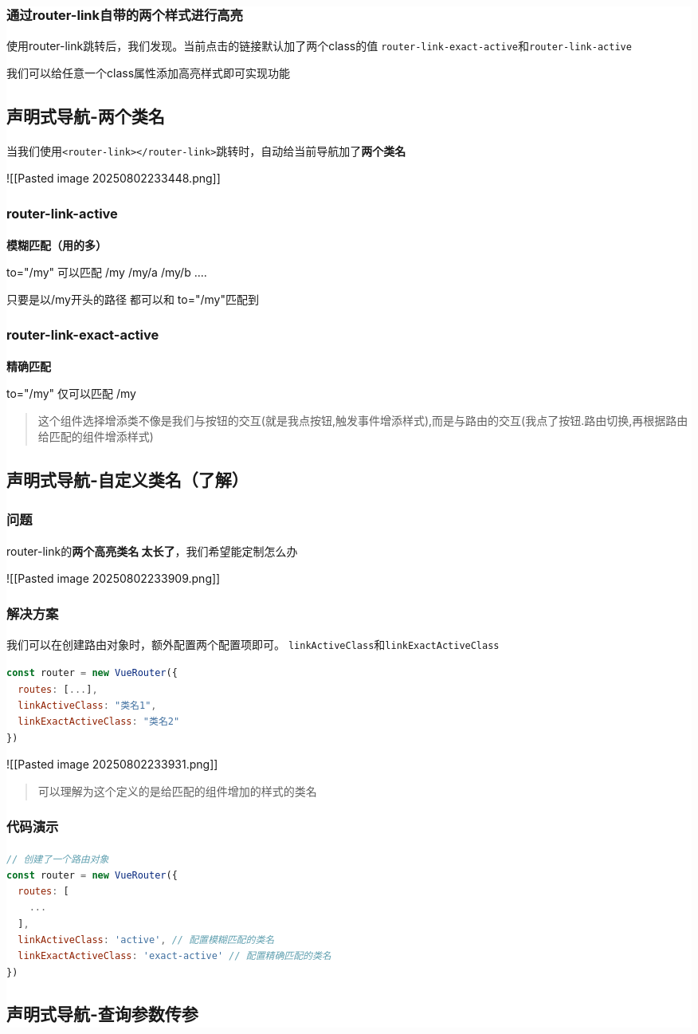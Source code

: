 ### 通过router-link自带的两个样式进行高亮

使用router-link跳转后，我们发现。当前点击的链接默认加了两个class的值 `router-link-exact-active`和`router-link-active`

我们可以给任意一个class属性添加高亮样式即可实现功能
## 声明式导航-两个类名

当我们使用`<router-link></router-link>`跳转时，自动给当前导航加了**两个类名**

![[Pasted image 20250802233448.png]]
### router-link-active

**模糊匹配（用的多）**

to="/my"  可以匹配 /my    /my/a    /my/b    ....  

只要是以/my开头的路径 都可以和 to="/my"匹配到
### router-link-exact-active

**精确匹配**

to="/my" 仅可以匹配  /my

>这个组件选择增添类不像是我们与按钮的交互(就是我点按钮,触发事件增添样式),而是与路由的交互(我点了按钮.路由切换,再根据路由给匹配的组件增添样式)
## 声明式导航-自定义类名（了解）

### 问题

router-link的**两个高亮类名 太长了**，我们希望能定制怎么办

![[Pasted image 20250802233909.png]]
### 解决方案

我们可以在创建路由对象时，额外配置两个配置项即可。 `linkActiveClass`和`linkExactActiveClass`

```js
const router = new VueRouter({
  routes: [...],
  linkActiveClass: "类名1",
  linkExactActiveClass: "类名2"
})
```

![[Pasted image 20250802233931.png]]
>可以理解为这个定义的是给匹配的组件增加的样式的类名
### 代码演示

```js
// 创建了一个路由对象
const router = new VueRouter({
  routes: [
    ...
  ], 
  linkActiveClass: 'active', // 配置模糊匹配的类名
  linkExactActiveClass: 'exact-active' // 配置精确匹配的类名
})
```
## 声明式导航-查询参数传参

